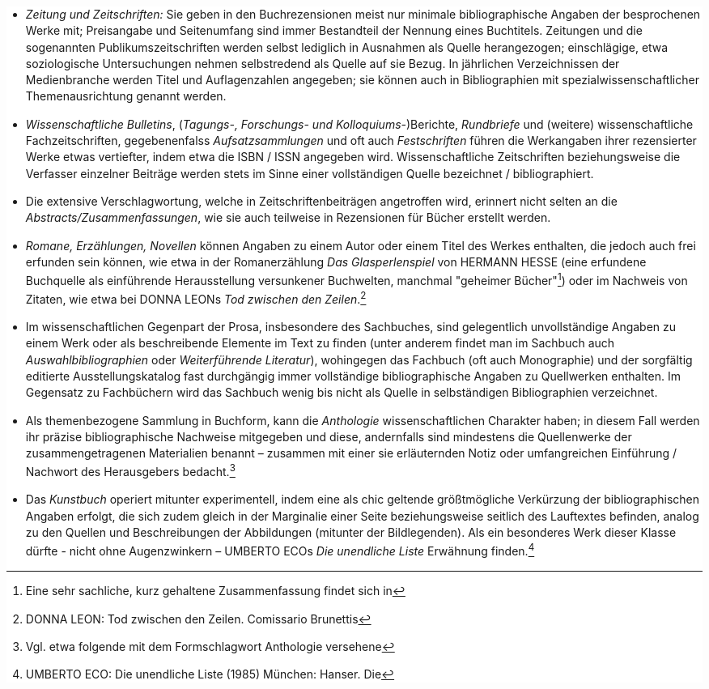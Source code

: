 -   *Zeitung und Zeitschriften:* Sie geben in den Buchrezensionen meist
    nur minimale bibliographische Angaben der besprochenen Werke mit;
    Preisangabe und Seitenumfang sind immer Bestandteil der Nennung
    eines Buchtitels. Zeitungen und die sogenannten
    Publikumszeitschriften werden selbst lediglich in Ausnahmen als
    Quelle herangezogen; einschlägige, etwa soziologische Untersuchungen
    nehmen selbstredend als Quelle auf sie Bezug. In jährlichen
    Verzeichnissen der Medienbranche werden Titel und Auflagenzahlen
    angegeben; sie können auch in Bibliographien mit
    spezialwissenschaftlicher Themenausrichtung genannt werden.

-   *Wissenschaftliche Bulletins*, (*Tagungs-, Forschungs- und
    Kolloquiums-*)Berichte, *Rundbriefe* und (weitere) wissenschaftliche
    Fachzeitschriften, gegebenenfalss *Aufsatzsammlungen* und oft auch
    *Festschriften* führen die Werkangaben ihrer rezensierter Werke
    etwas vertiefter, indem etwa die ISBN / ISSN angegeben wird.
    Wissenschaftliche Zeitschriften beziehungsweise die Verfasser
    einzelner Beiträge werden stets im Sinne einer vollständigen Quelle
    bezeichnet / bibliographiert.



-   Die extensive Verschlagwortung, welche in Zeitschriftenbeiträgen
    angetroffen wird, erinnert nicht selten an die
    *Abstracts/Zusammenfassungen*, wie sie auch teilweise in Rezensionen
    für Bücher erstellt werden.

-   *Romane, Erzählungen, Novellen* können Angaben zu einem Autor oder
    einem Titel des Werkes enthalten, die jedoch auch frei erfunden sein
    können, wie etwa in der Romanerzählung *Das Glasperlenspiel* von
    HERMANN HESSE (eine erfundene Buchquelle als einführende
    Herausstellung versunkener Buchwelten, manchmal "geheimer
    Bücher"[^6]) oder im Nachweis von Zitaten, wie etwa bei DONNA LEONs
    *Tod zwischen den Zeilen*.[^7]

-   Im wissenschaftlichen Gegenpart der Prosa, insbesondere des
    Sachbuches, sind gelegentlich unvollständige Angaben zu einem Werk
    oder als beschreibende Elemente im Text zu finden (unter anderem
    findet man im Sachbuch auch *Auswahlbibliographien* oder
    *Weiterführende Literatur*), wohingegen das Fachbuch (oft
    auch Monographie) und der sorgfältig editierte Ausstellungskatalog
    fast durchgängig immer vollständige bibliographische Angaben zu
    Quellwerken enthalten. Im Gegensatz zu Fachbüchern wird das Sachbuch
    wenig bis nicht als Quelle in selbständigen
    Bibliographien verzeichnet.

-   Als themenbezogene Sammlung in Buchform, kann die *Anthologie*
    wissenschaftlichen Charakter haben; in diesem Fall werden ihr
    präzise bibliographische Nachweise mitgegeben und diese, andernfalls
    sind mindestens die Quellenwerke der zusammengetragenen Materialien
    benannt – zusammen mit einer sie erläuternden Notiz oder
    umfangreichen Einführung / Nachwort des Herausgebers bedacht.[^8]

-   Das *Kunstbuch* operiert mitunter experimentell, indem eine als chic
    geltende größtmögliche Verkürzung der bibliographischen Angaben
    erfolgt, die sich zudem gleich in der Marginalie einer Seite
    beziehungsweise seitlich des Lauftextes befinden, analog zu den
    Quellen und Beschreibungen der Abbildungen (mitunter
    der Bildlegenden). Als ein besonderes Werk dieser Klasse dürfte -
    nicht ohne Augenzwinkern – UMBERTO ECOs *Die unendliche Liste*
    Erwähnung finden.[^9]


[^1]: Ein kleines sprachlich motiviertes Denkexperiment: nimmt man an,
[^2]: In der Feststellung einer Synonymie des Referenziellen, das nicht
[^3]: Die Frage bleibt also nicht, inwiefern die Logik der Rekursivität
[^4]: Dieses Lebenswerk – aufgrund seines Umfanges und seiner zeitlichen
[^5]: (Entgegen dieser referenziellen Klarheit und den jedem Band
[^6]: Eine sehr sachliche, kurz gehaltene Zusammenfassung findet sich in
[^7]: DONNA LEON: Tod zwischen den Zeilen. Comissario Brunettis
[^8]: Vgl. etwa folgende mit dem Formschlagwort Anthologie versehene
[^9]: UMBERTO ECO: Die unendliche Liste (1985) München: Hanser. Die
[^10]: ANGELIKA BÖTTCHER (Zus.): Zwanzig Jahre Edition Leipzig - eine
[^11]: Vgl. EVGENIJ IVANOVICČ ŠAMURIN: Geschichte der
[^12]: Betreffen alle Internetquellen und ihre Aufrufe zwischen dem 11.
[^13]: Vergleiche in diesem Zusammenhang: "Wenn ich dieses Blatt
[^14]: Auf eine besondere Publikation eines Faltbuches sei noch
[^15]: Hier werde ich dann doch an die Aussage GEORG CANTORs erinnert:
[^16]: Der folgende Abschnitt enthält mögliche Vorschläge zu
[^17]: ... (und eine, jedoch hier nicht weiter zu begründenden)
[^18]: würde man den Vorgang des Rezensierens und der Verschlagwortung
[^19]: Um ein richtiges Verständnis für das hier Gesagte zu erlangen,
[^20]: Bis dahin stehen Lesevorgänge und ihre Unterbrechungen auf iPads
[^21]: Von den Suchmöglichkeiten her gedacht, kann zurückverfolgt